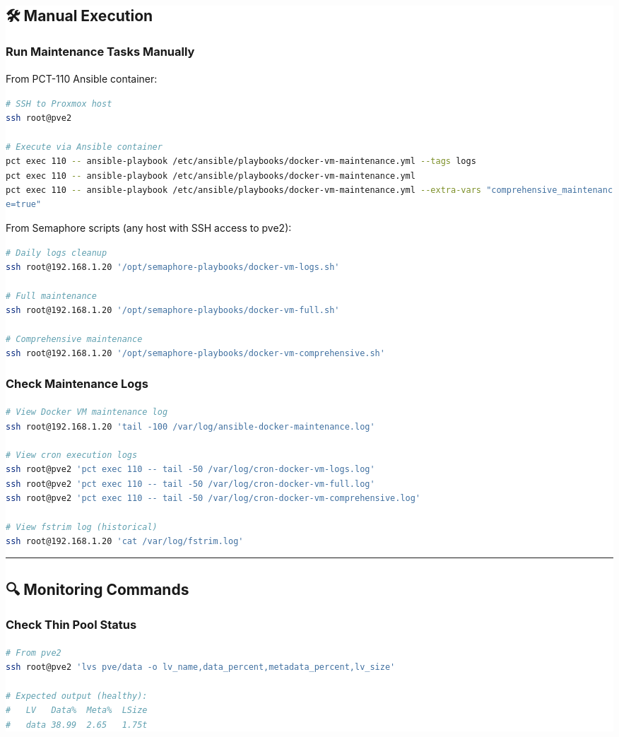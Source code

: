 
## 🛠️ Manual Execution

### Run Maintenance Tasks Manually

From PCT-110 Ansible container:
```bash
# SSH to Proxmox host
ssh root@pve2

# Execute via Ansible container
pct exec 110 -- ansible-playbook /etc/ansible/playbooks/docker-vm-maintenance.yml --tags logs
pct exec 110 -- ansible-playbook /etc/ansible/playbooks/docker-vm-maintenance.yml
pct exec 110 -- ansible-playbook /etc/ansible/playbooks/docker-vm-maintenance.yml --extra-vars "comprehensive_maintenance=true"
```

From Semaphore scripts (any host with SSH access to pve2):
```bash
# Daily logs cleanup
ssh root@192.168.1.20 '/opt/semaphore-playbooks/docker-vm-logs.sh'

# Full maintenance
ssh root@192.168.1.20 '/opt/semaphore-playbooks/docker-vm-full.sh'

# Comprehensive maintenance
ssh root@192.168.1.20 '/opt/semaphore-playbooks/docker-vm-comprehensive.sh'
```

### Check Maintenance Logs

```bash
# View Docker VM maintenance log
ssh root@192.168.1.20 'tail -100 /var/log/ansible-docker-maintenance.log'

# View cron execution logs
ssh root@pve2 'pct exec 110 -- tail -50 /var/log/cron-docker-vm-logs.log'
ssh root@pve2 'pct exec 110 -- tail -50 /var/log/cron-docker-vm-full.log'
ssh root@pve2 'pct exec 110 -- tail -50 /var/log/cron-docker-vm-comprehensive.log'

# View fstrim log (historical)
ssh root@192.168.1.20 'cat /var/log/fstrim.log'
```

---

## 🔍 Monitoring Commands

### Check Thin Pool Status

```bash
# From pve2
ssh root@pve2 'lvs pve/data -o lv_name,data_percent,metadata_percent,lv_size'

# Expected output (healthy):
#   LV   Data%  Meta%  LSize
#   data 38.99  2.65   1.75t
```

